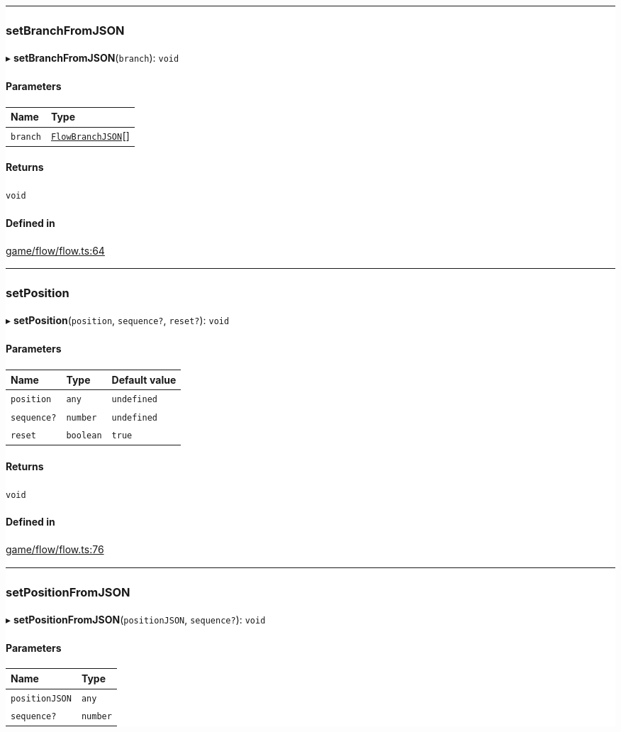 ___

### setBranchFromJSON

▸ **setBranchFromJSON**(`branch`): `void`

#### Parameters

| Name | Type |
| :------ | :------ |
| `branch` | [`FlowBranchJSON`](../modules/game_flow_types.md#flowbranchjson)[] |

#### Returns

`void`

#### Defined in

[game/flow/flow.ts:64](https://github.com/aghull/boardzilla-core/blob/1935b1b/game/flow/flow.ts#L64)

___

### setPosition

▸ **setPosition**(`position`, `sequence?`, `reset?`): `void`

#### Parameters

| Name | Type | Default value |
| :------ | :------ | :------ |
| `position` | `any` | `undefined` |
| `sequence?` | `number` | `undefined` |
| `reset` | `boolean` | `true` |

#### Returns

`void`

#### Defined in

[game/flow/flow.ts:76](https://github.com/aghull/boardzilla-core/blob/1935b1b/game/flow/flow.ts#L76)

___

### setPositionFromJSON

▸ **setPositionFromJSON**(`positionJSON`, `sequence?`): `void`

#### Parameters

| Name | Type |
| :------ | :------ |
| `positionJSON` | `any` |
| `sequence?` | `number` |
